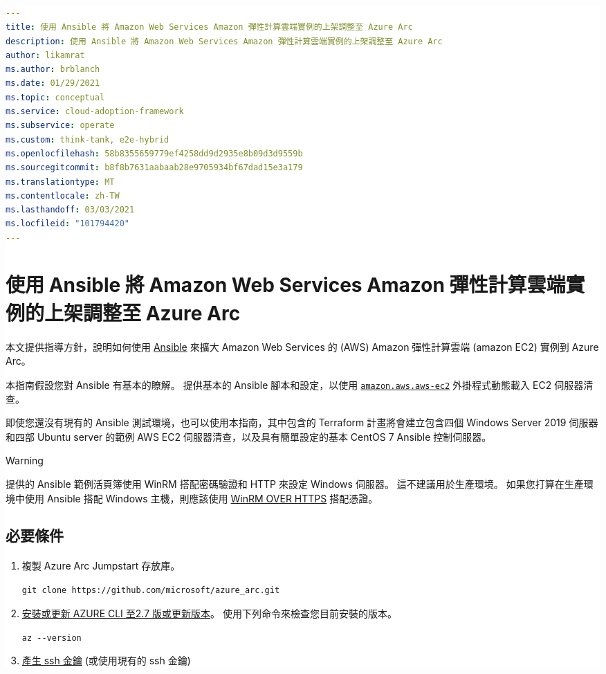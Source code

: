 ```yaml
---
title: 使用 Ansible 將 Amazon Web Services Amazon 彈性計算雲端實例的上架調整至 Azure Arc
description: 使用 Ansible 將 Amazon Web Services Amazon 彈性計算雲端實例的上架調整至 Azure Arc
author: likamrat
ms.author: brblanch
ms.date: 01/29/2021
ms.topic: conceptual
ms.service: cloud-adoption-framework
ms.subservice: operate
ms.custom: think-tank, e2e-hybrid
ms.openlocfilehash: 58b8355659779ef4258dd9d2935e8b09d3d9559b
ms.sourcegitcommit: b8f8b7631aabaab28e9705934bf67dad15e3a179
ms.translationtype: MT
ms.contentlocale: zh-TW
ms.lasthandoff: 03/03/2021
ms.locfileid: "101794420"
---
```

# <a name="use-ansible-to-scale-onboarding-amazon-web-services-amazon-elastic-compute-cloud-instances-to-azure-arc"></a>使用 Ansible 將 Amazon Web Services Amazon 彈性計算雲端實例的上架調整至 Azure Arc

本文提供指導方針，說明如何使用 [Ansible](https://www.ansible.com/) 來擴大 Amazon Web Services 的 (AWS) Amazon 彈性計算雲端 (amazon EC2) 實例到 Azure Arc。

本指南假設您對 Ansible 有基本的瞭解。 提供基本的 Ansible 腳本和設定，以使用 [`amazon.aws.aws-ec2`](https://docs.ansible.com/ansible/latest/collections/amazon/aws/aws_ec2_inventory.html) 外掛程式動態載入 EC2 伺服器清查。

即使您還沒有現有的 Ansible 測試環境，也可以使用本指南，其中包含的 Terraform 計畫將會建立包含四個 Windows Server 2019 伺服器和四部 Ubuntu server 的範例 AWS EC2 伺服器清查，以及具有簡單設定的基本 CentOS 7 Ansible 控制伺服器。

> [!WARNING]
> 提供的 Ansible 範例活頁簿使用 WinRM 搭配密碼驗證和 HTTP 來設定 Windows 伺服器。 這不建議用於生產環境。 如果您打算在生產環境中使用 Ansible 搭配 Windows 主機，則應該使用 [WinRM OVER HTTPS](/troubleshoot/windows-client/system-management-components/configure-winrm-for-https) 搭配憑證。

## <a name="prerequisites"></a>必要條件

1. 複製 Azure Arc Jumpstart 存放庫。

    ```console
    git clone https://github.com/microsoft/azure_arc.git
    ```

2. [安裝或更新 AZURE CLI 至2.7 版或更新版本](/cli/azure/install-azure-cli)。 使用下列命令來檢查您目前安裝的版本。

   ```console
   az --version
   ```

3. [產生 ssh 金鑰](https://help.github.com/articles/generating-a-new-ssh-key-and-adding-it-to-the-ssh-agent/) (或使用現有的 ssh 金鑰) 
